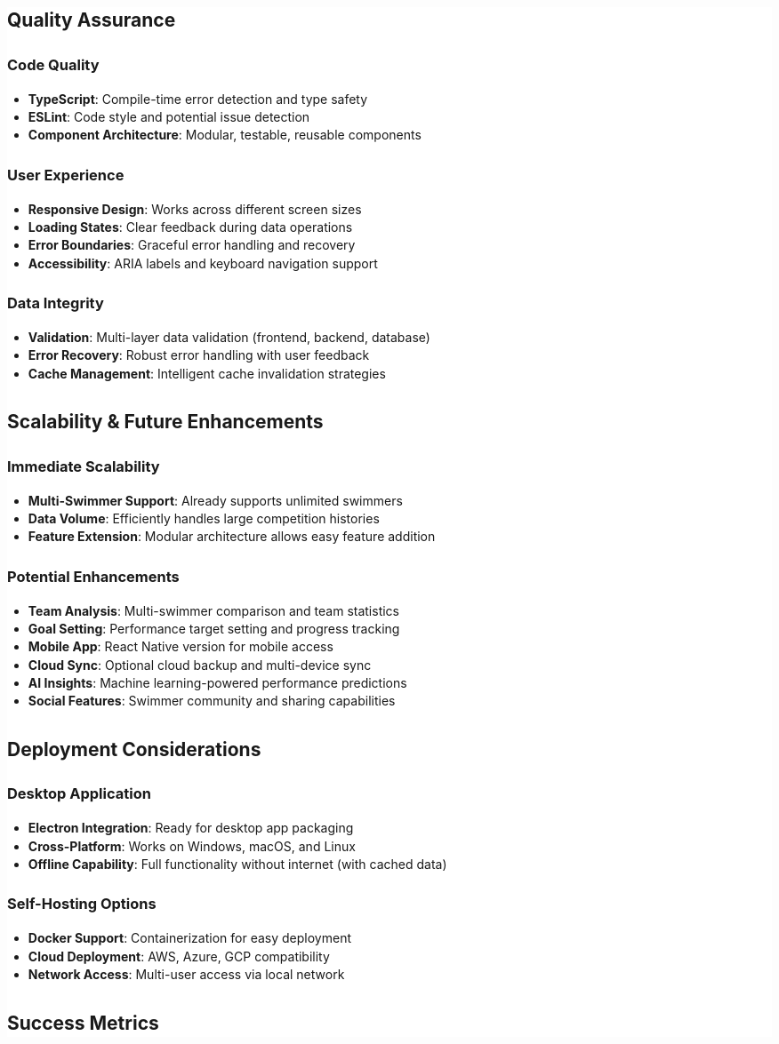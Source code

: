 ## Quality Assurance

### Code Quality
- **TypeScript**: Compile-time error detection and type safety
- **ESLint**: Code style and potential issue detection
- **Component Architecture**: Modular, testable, reusable components

### User Experience
- **Responsive Design**: Works across different screen sizes
- **Loading States**: Clear feedback during data operations
- **Error Boundaries**: Graceful error handling and recovery
- **Accessibility**: ARIA labels and keyboard navigation support

### Data Integrity
- **Validation**: Multi-layer data validation (frontend, backend, database)
- **Error Recovery**: Robust error handling with user feedback
- **Cache Management**: Intelligent cache invalidation strategies

## Scalability & Future Enhancements

### Immediate Scalability
- **Multi-Swimmer Support**: Already supports unlimited swimmers
- **Data Volume**: Efficiently handles large competition histories
- **Feature Extension**: Modular architecture allows easy feature addition

### Potential Enhancements
- **Team Analysis**: Multi-swimmer comparison and team statistics
- **Goal Setting**: Performance target setting and progress tracking  
- **Mobile App**: React Native version for mobile access
- **Cloud Sync**: Optional cloud backup and multi-device sync
- **AI Insights**: Machine learning-powered performance predictions
- **Social Features**: Swimmer community and sharing capabilities

## Deployment Considerations

### Desktop Application
- **Electron Integration**: Ready for desktop app packaging
- **Cross-Platform**: Works on Windows, macOS, and Linux
- **Offline Capability**: Full functionality without internet (with cached data)

### Self-Hosting Options
- **Docker Support**: Containerization for easy deployment
- **Cloud Deployment**: AWS, Azure, GCP compatibility
- **Network Access**: Multi-user access via local network

## Success Metrics
